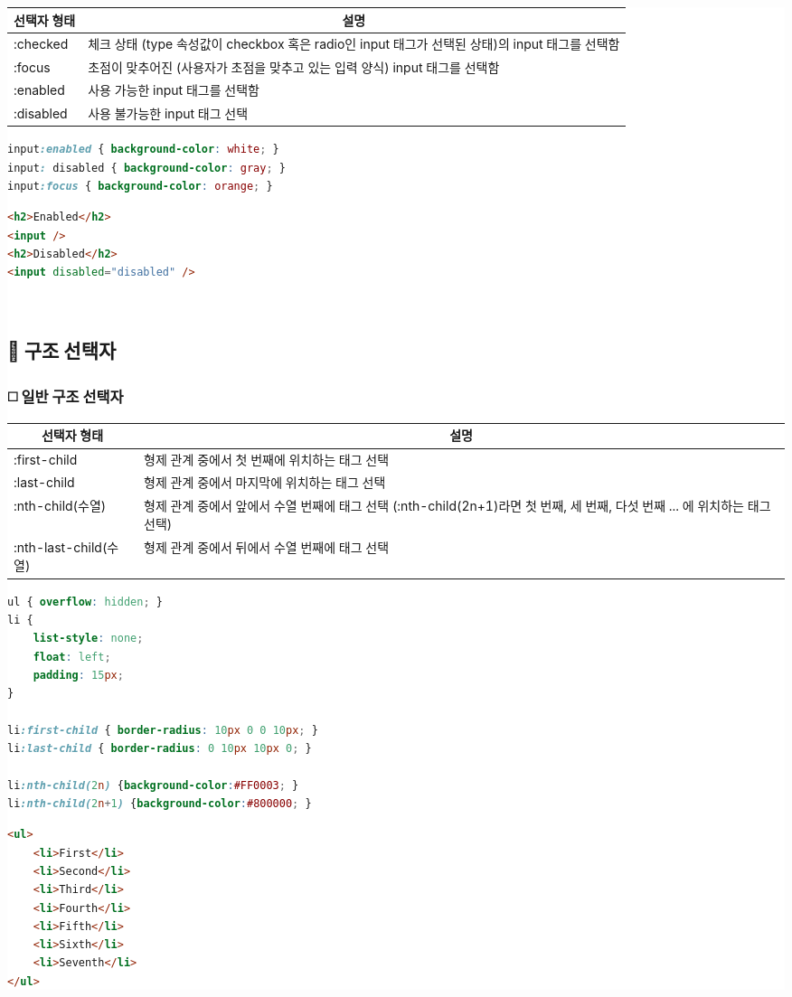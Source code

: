 | 선택자 형태 | 설명 |
| --- | --- |
| :checked | 체크 상태 (type 속성값이 checkbox 혹은 radio인 input 태그가 선택된 상태)의 input 태그를 선택함  |
| :focus | 초점이 맞추어진 (사용자가 초점을 맞추고 있는 입력 양식) input 태그를 선택함 |
| :enabled | 사용 가능한 input 태그를 선택함 |
| :disabled | 사용 불가능한 input 태그 선택  |

```css
input:enabled { background-color: white; }
input: disabled { background-color: gray; }
input:focus { background-color: orange; }
```

```html
<h2>Enabled</h2>
<input />
<h2>Disabled</h2>
<input disabled="disabled" />
```

<br />

## 🔵 구조 선택자

### ◻️ 일반 구조 선택자

| 선택자 형태 | 설명 |
| --- | --- |
| :first-child | 형제 관계 중에서 첫 번째에 위치하는 태그 선택 |
| :last-child | 형제 관계 중에서 마지막에 위치하는 태그 선택 |
| :nth-child(수열) | 형제 관계 중에서 앞에서 수열 번째에 태그 선택 (:nth-child(2n+1)라면 첫 번째, 세 번째, 다섯 번째 ... 에 위치하는 태그 선택) |
| :nth-last-child(수열) | 형제 관계 중에서 뒤에서 수열 번째에 태그 선택  |

```css
ul { overflow: hidden; }
li {
	list-style: none;
	float: left;
	padding: 15px;
}

li:first-child { border-radius: 10px 0 0 10px; }
li:last-child { border-radius: 0 10px 10px 0; }

li:nth-child(2n) {background-color:#FF0003; }
li:nth-child(2n+1) {background-color:#800000; }
```

```html
<ul>
	<li>First</li>
	<li>Second</li>
	<li>Third</li>
	<li>Fourth</li>
	<li>Fifth</li>
	<li>Sixth</li>
	<li>Seventh</li>
</ul>
```
